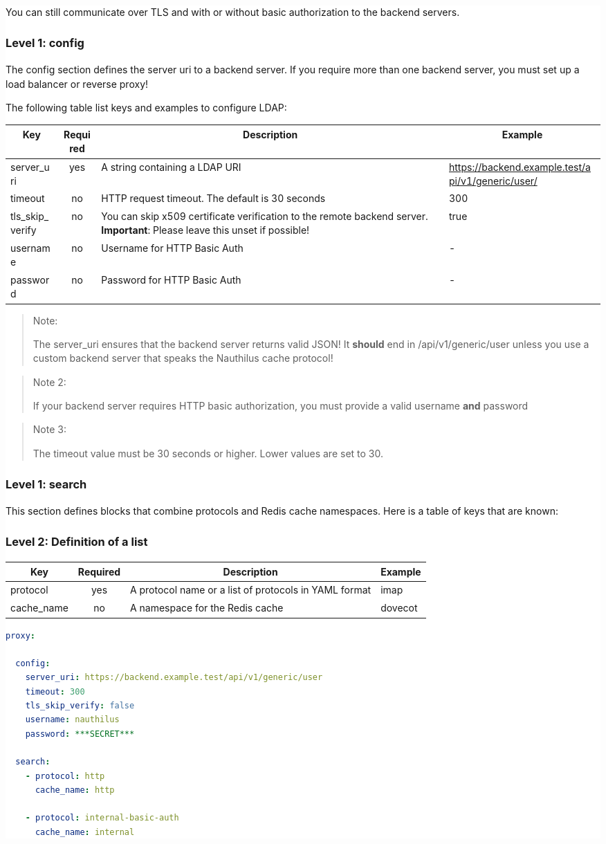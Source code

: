 You can still communicate over TLS and with or without basic authorization to the backend servers.

### Level 1: config

The config section defines the server uri to a backend server. If you require more than one backend server, you must set
up a load balancer or reverse proxy!

The following table list keys and examples to configure LDAP:

| Key             | Required | Description                                                                                                                  | Example                                           |
|-----------------|:--------:|------------------------------------------------------------------------------------------------------------------------------|---------------------------------------------------|
| server_uri      |   yes    | A string containing a LDAP URI                                                                                               | https://backend.example.test/api/v1/generic/user/ |
| timeout         |    no    | HTTP request timeout. The default is 30 seconds                                                                              | 300                                               |
| tls_skip_verify |    no    | You can skip x509 certificate verification to the remote backend server. **Important**: Please leave this unset if possible! | true                                              |
| username        |    no    | Username for HTTP Basic Auth                                                                                                 | -                                                 |
| password        |    no    | Password for HTTP Basic Auth                                                                                                 | -                                                 |

> Note:
> 
> The server_uri ensures that the backend server returns valid JSON! It **should** end in /api/v1/generic/user unless
> you use a custom backend server that speaks the Nauthilus cache protocol!

> Note 2:
> 
> If your backend server requires HTTP basic authorization, you must provide a valid username **and** password

> Note 3:
> 
> The timeout value must be 30 seconds or higher. Lower values are set to 30.

### Level 1: search

This section defines blocks that combine protocols and Redis cache namespaces. Here is a table of keys that are known:

### Level 2: Definition of a list

| Key        | Required | Description                                           | Example |
|------------|:--------:|-------------------------------------------------------|---------|
| protocol   |   yes    | A protocol name or a list of protocols in YAML format | imap    |
| cache_name |    no    | A namespace for the Redis cache                       | dovecot |

```yaml
proxy:

  config:
    server_uri: https://backend.example.test/api/v1/generic/user
    timeout: 300
    tls_skip_verify: false
    username: nauthilus
    password: ***SECRET***

  search:
    - protocol: http
      cache_name: http

    - protocol: internal-basic-auth
      cache_name: internal

```